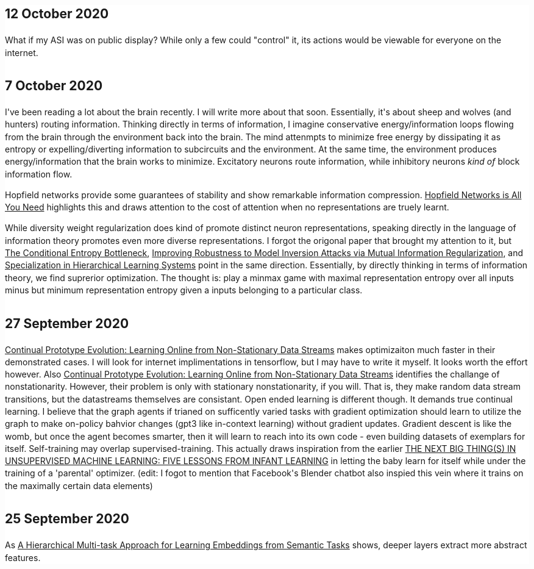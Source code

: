 ## 12 October 2020

What if my ASI was on public display? While only a few could "control" it, its actions would be viewable for everyone on the internet.

## 7 October 2020

I've been reading a lot about the brain recently. I will write more about that soon. Essentially, it's about sheep and wolves (and hunters) routing information. Thinking directly in terms of information, I imagine conservative energy/information loops flowing from the brain through the environment back into the brain. The mind attenmpts to minimize free energy by dissipating it as entropy or expelling/diverting information to subcircuits and the environment. At the same time, the environment produces energy/information that the brain works to minimize. Excitatory neurons route information, while inhibitory neurons *kind of* block information flow. 

Hopfield networks provide some guarantees of stability and show remarkable information compression. [Hopfield Networks is All You Need](https://arxiv.org/abs/2008.02217) highlights this and draws attention to the cost of attention when no representations are truely learnt.

While diversity weight regularization does kind of promote distinct neuron representations, speaking directly in the language of information theory promotes even more diverse representations. I forgot the origonal paper that brought my attention to it, but [The Conditional Entropy Bottleneck](https://arxiv.org/abs/2002.05379), [Improving Robustness to Model Inversion Attacks via Mutual Information Regularization](https://arxiv.org/abs/2009.05241), and [Specialization in Hierarchical Learning Systems](https://link.springer.com/article/10.1007/s11063-020-10351-3) point in the same direction. Essentially, by directly thinking in terms of information theory, we find suprerior optimization. The thought is: play a minmax game with maximal representation entropy over all inputs minus but minimum representation entropy given a inputs belonging to a particular class.

## 27 September 2020

[Continual Prototype Evolution: Learning Online from Non-Stationary Data Streams](https://arxiv.org/abs/2009.00919) makes optimizaiton much faster in their demonstrated cases. I will look for internet implimentations in tensorflow, but I may have to write it myself. It looks worth the effort however. Also [Continual Prototype Evolution: Learning Online from Non-Stationary Data Streams](https://arxiv.org/abs/2009.00919) identifies the challange of nonstationarity. However, their problem is only with stationary nonstationarity, if you will. That is, they make random data stream transitions, but the datastreams themselves are consistant. Open ended learning is different though. It demands true continual learning. I believe that the graph agents if trianed on sufficently varied tasks with gradient optimization should learn to utilize the graph to make on-policy bahvior changes (gpt3 like in-context learning) without gradient updates. Gradient descent is like the womb, but once the agent becomes smarter, then it will learn to reach into its own code - even building datasets of exemplars for itself. Self-training may overlap supervised-training. This actually draws inspiration from the earlier [THE NEXT BIG THING(S) IN UNSUPERVISED MACHINE LEARNING: FIVE LESSONS FROM INFANT LEARNING](https://arxiv.org/abs/2009.08497) in letting the baby learn for itself while under the training of a 'parental' optimizer. (edit: I fogot to mention that Facebook's Blender chatbot also inspied this vein where it trains on the maximally certain data elements)

## 25 September 2020

As [A Hierarchical Multi-task Approach for Learning Embeddings from Semantic Tasks](https://arxiv.org/abs/1811.06031) shows, deeper layers extract more abstract features.

